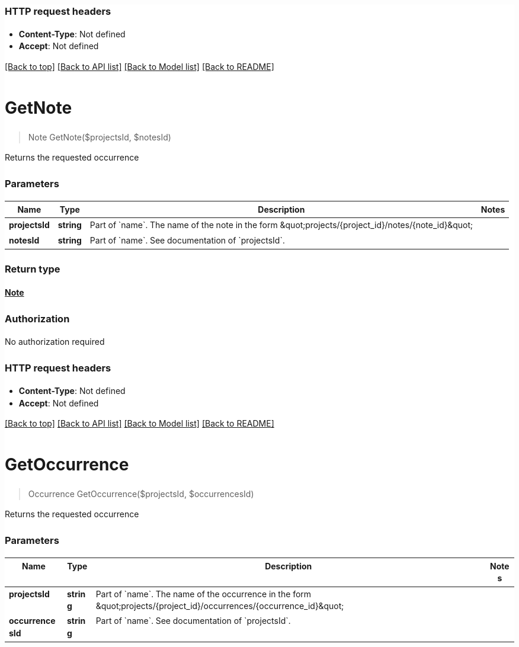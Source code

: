 ### HTTP request headers

 - **Content-Type**: Not defined
 - **Accept**: Not defined

[[Back to top]](#) [[Back to API list]](../v1alpha1/README.md#documentation-for-api-endpoints) [[Back to Model list]](../v1alpha1/README.md#documentation-for-models) [[Back to README]](../v1alpha1/README.md)

# **GetNote**
> Note GetNote($projectsId, $notesId)



Returns the requested occurrence


### Parameters

Name | Type | Description  | Notes
------------- | ------------- | ------------- | -------------
 **projectsId** | **string**| Part of &#x60;name&#x60;. The name of the note in the form \&quot;projects/{project_id}/notes/{note_id}\&quot; | 
 **notesId** | **string**| Part of &#x60;name&#x60;. See documentation of &#x60;projectsId&#x60;. | 

### Return type

[**Note**](Note.md)

### Authorization

No authorization required

### HTTP request headers

 - **Content-Type**: Not defined
 - **Accept**: Not defined

[[Back to top]](#) [[Back to API list]](../v1alpha1/README.md#documentation-for-api-endpoints) [[Back to Model list]](../v1alpha1/README.md#documentation-for-models) [[Back to README]](../v1alpha1/README.md)

# **GetOccurrence**
> Occurrence GetOccurrence($projectsId, $occurrencesId)



Returns the requested occurrence


### Parameters

Name | Type | Description  | Notes
------------- | ------------- | ------------- | -------------
 **projectsId** | **string**| Part of &#x60;name&#x60;. The name of the occurrence in the form \&quot;projects/{project_id}/occurrences/{occurrence_id}\&quot; | 
 **occurrencesId** | **string**| Part of &#x60;name&#x60;. See documentation of &#x60;projectsId&#x60;. | 
